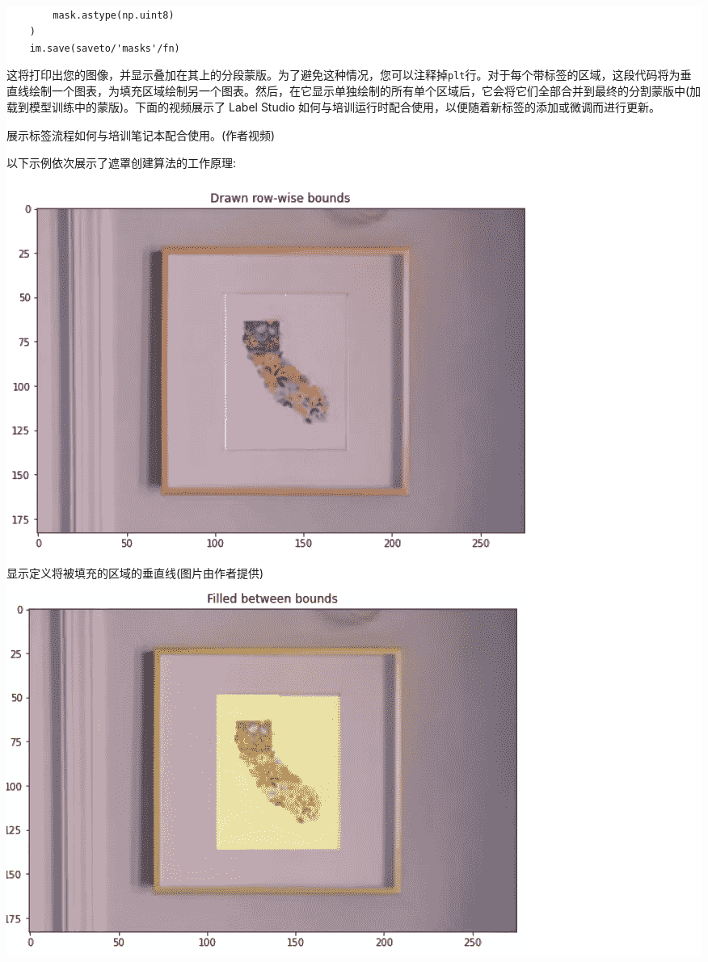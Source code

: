 ```
        mask.astype(np.uint8)
    )
    im.save(saveto/'masks'/fn)
```

这将打印出您的图像，并显示叠加在其上的分段蒙版。为了避免这种情况，您可以注释掉`plt`行。对于每个带标签的区域，这段代码将为垂直线绘制一个图表，为填充区域绘制另一个图表。然后，在它显示单独绘制的所有单个区域后，它会将它们全部合并到最终的分割蒙版中(加载到模型训练中的蒙版)。下面的视频展示了 Label Studio 如何与培训运行时配合使用，以便随着新标签的添加或微调而进行更新。

展示标签流程如何与培训笔记本配合使用。(作者视频)

以下示例依次展示了遮罩创建算法的工作原理:

![](img/522b02477cffd1b029ecdb1bd0e4d991.png)

显示定义将被填充的区域的垂直线(图片由作者提供)

![](img/f6b592d305c0d46735d0b661437b7670.png)
